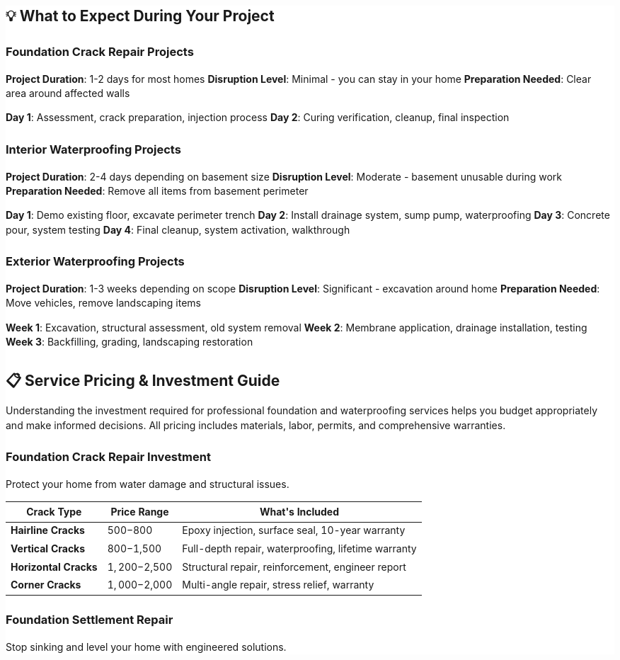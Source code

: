 ## 💡 What to Expect During Your Project

### Foundation Crack Repair Projects
**Project Duration**: 1-2 days for most homes
**Disruption Level**: Minimal - you can stay in your home
**Preparation Needed**: Clear area around affected walls

**Day 1**: Assessment, crack preparation, injection process
**Day 2**: Curing verification, cleanup, final inspection

### Interior Waterproofing Projects  
**Project Duration**: 2-4 days depending on basement size
**Disruption Level**: Moderate - basement unusable during work
**Preparation Needed**: Remove all items from basement perimeter

**Day 1**: Demo existing floor, excavate perimeter trench
**Day 2**: Install drainage system, sump pump, waterproofing
**Day 3**: Concrete pour, system testing
**Day 4**: Final cleanup, system activation, walkthrough

### Exterior Waterproofing Projects
**Project Duration**: 1-3 weeks depending on scope
**Disruption Level**: Significant - excavation around home
**Preparation Needed**: Move vehicles, remove landscaping items

**Week 1**: Excavation, structural assessment, old system removal
**Week 2**: Membrane application, drainage installation, testing
**Week 3**: Backfilling, grading, landscaping restoration

## 📋 Service Pricing & Investment Guide

Understanding the investment required for professional foundation and waterproofing services helps you budget appropriately and make informed decisions. All pricing includes materials, labor, permits, and comprehensive warranties.

### Foundation Crack Repair Investment
Protect your home from water damage and structural issues.

| Crack Type | Price Range | What's Included |
|------------|-------------|-----------------|
| **Hairline Cracks** | $500-$800 | Epoxy injection, surface seal, 10-year warranty |
| **Vertical Cracks** | $800-$1,500 | Full-depth repair, waterproofing, lifetime warranty |
| **Horizontal Cracks** | $1,200-$2,500 | Structural repair, reinforcement, engineer report |
| **Corner Cracks** | $1,000-$2,000 | Multi-angle repair, stress relief, warranty |

### Foundation Settlement Repair
Stop sinking and level your home with engineered solutions.
